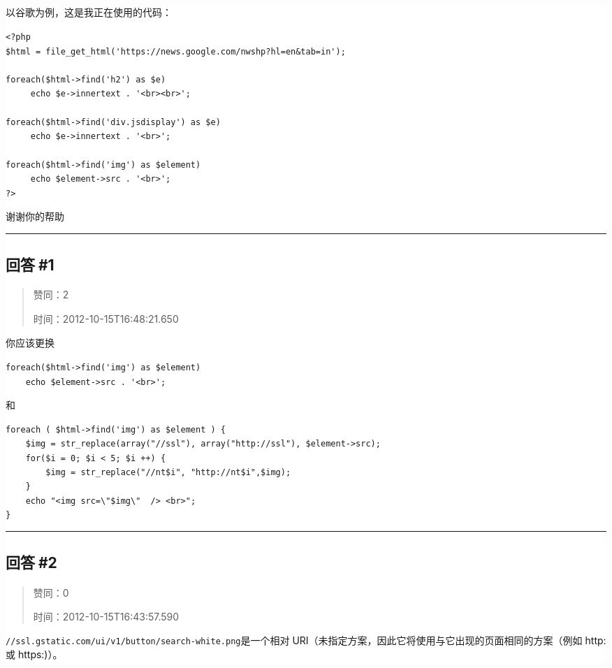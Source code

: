 以谷歌为例，这是我正在使用的代码：

```
<?php 
$html = file_get_html('https://news.google.com/nwshp?hl=en&tab=in');  

foreach($html->find('h2') as $e) 
     echo $e->innertext . '<br><br>';  

foreach($html->find('div.jsdisplay') as $e) 
     echo $e->innertext . '<br>'; 

foreach($html->find('img') as $element) 
     echo $element->src . '<br>';
?> 
```

谢谢你的帮助

* * *

## 回答 #1

> 赞同：2
> 
> 时间：2012-10-15T16:48:21.650

你应该更换

```
foreach($html->find('img') as $element)
    echo $element->src . '<br>'; 
```

和

```
foreach ( $html->find('img') as $element ) {
    $img = str_replace(array("//ssl"), array("http://ssl"), $element->src);
    for($i = 0; $i < 5; $i ++) {
        $img = str_replace("//nt$i", "http://nt$i",$img);
    }
    echo "<img src=\"$img\"  /> <br>";
} 
```

* * *

## 回答 #2

> 赞同：0
> 
> 时间：2012-10-15T16:43:57.590

`//ssl.gstatic.com/ui/v1/button/search-white.png`是一个相对 URI（未指定方案，因此它将使用与它出现的页面相同的方案（例如 http: 或 https:)）。
